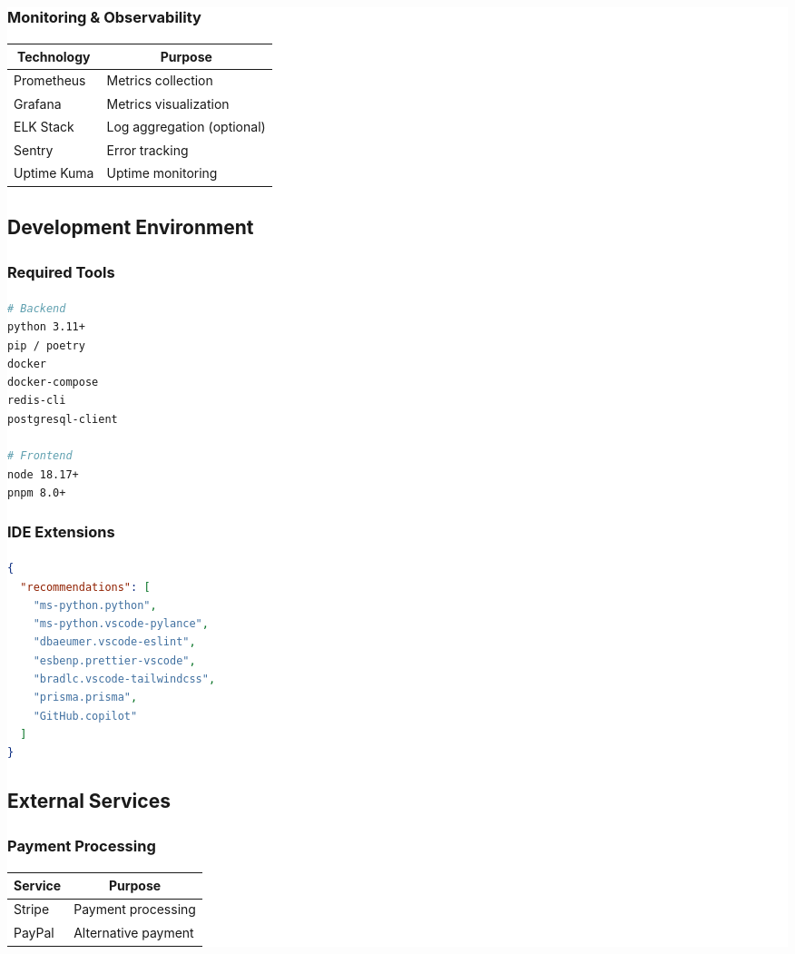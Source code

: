 ### Monitoring & Observability
| Technology | Purpose |
|------------|---------|
| Prometheus | Metrics collection |
| Grafana | Metrics visualization |
| ELK Stack | Log aggregation (optional) |
| Sentry | Error tracking |
| Uptime Kuma | Uptime monitoring |

## Development Environment

### Required Tools
```bash
# Backend
python 3.11+
pip / poetry
docker
docker-compose
redis-cli
postgresql-client

# Frontend
node 18.17+
pnpm 8.0+
```

### IDE Extensions
```json
{
  "recommendations": [
    "ms-python.python",
    "ms-python.vscode-pylance",
    "dbaeumer.vscode-eslint",
    "esbenp.prettier-vscode",
    "bradlc.vscode-tailwindcss",
    "prisma.prisma",
    "GitHub.copilot"
  ]
}
```

## External Services

### Payment Processing
| Service | Purpose |
|---------|---------|
| Stripe | Payment processing |
| PayPal | Alternative payment |
